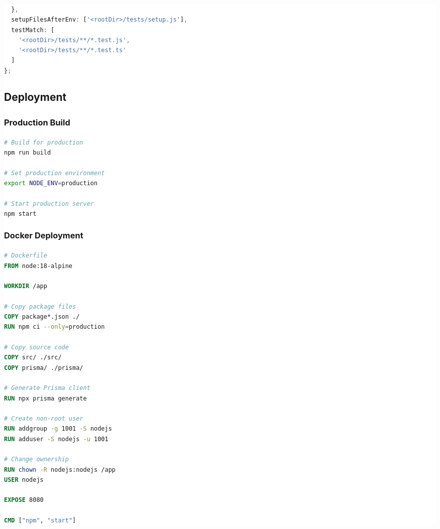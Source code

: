 ```javascript
  },
  setupFilesAfterEnv: ['<rootDir>/tests/setup.js'],
  testMatch: [
    '<rootDir>/tests/**/*.test.js',
    '<rootDir>/tests/**/*.test.ts'
  ]
};
```

## Deployment

### Production Build

```bash
# Build for production
npm run build

# Set production environment
export NODE_ENV=production

# Start production server
npm start
```

### Docker Deployment

```dockerfile
# Dockerfile
FROM node:18-alpine

WORKDIR /app

# Copy package files
COPY package*.json ./
RUN npm ci --only=production

# Copy source code
COPY src/ ./src/
COPY prisma/ ./prisma/

# Generate Prisma client
RUN npx prisma generate

# Create non-root user
RUN addgroup -g 1001 -S nodejs
RUN adduser -S nodejs -u 1001

# Change ownership
RUN chown -R nodejs:nodejs /app
USER nodejs

EXPOSE 8080

CMD ["npm", "start"]
```
